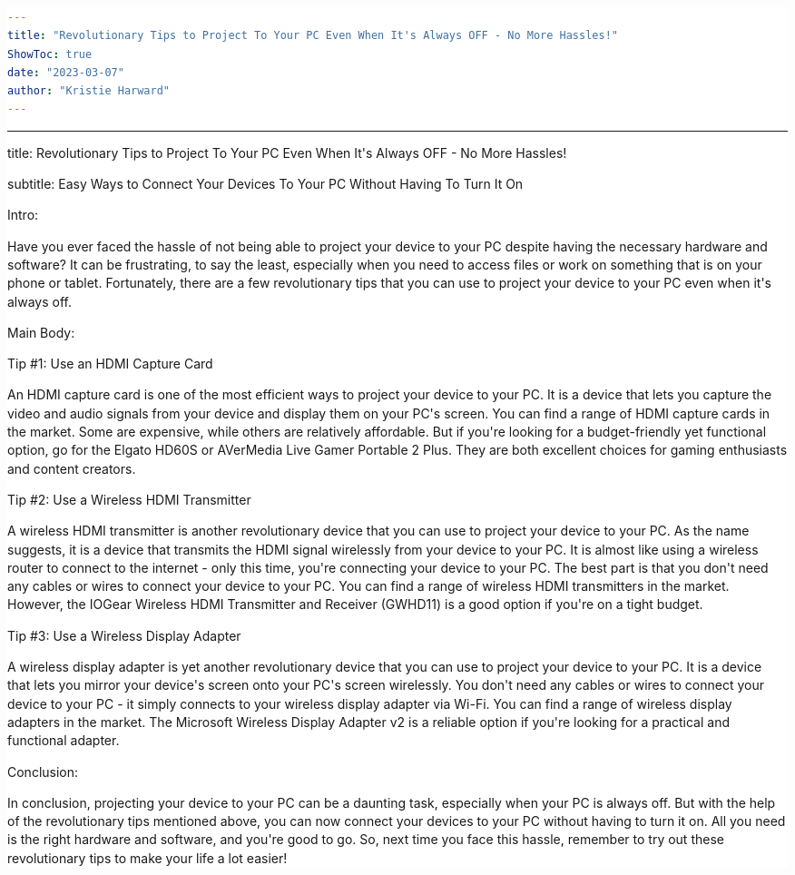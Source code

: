 ```yaml
---
title: "Revolutionary Tips to Project To Your PC Even When It's Always OFF - No More Hassles!"
ShowToc: true 
date: "2023-03-07"
author: "Kristie Harward"
---
```

*****
title: Revolutionary Tips to Project To Your PC Even When It's Always OFF - No More Hassles!

subtitle: Easy Ways to Connect Your Devices To Your PC Without Having To Turn It On

Intro:

Have you ever faced the hassle of not being able to project your device to your PC despite having the necessary hardware and software? It can be frustrating, to say the least, especially when you need to access files or work on something that is on your phone or tablet. Fortunately, there are a few revolutionary tips that you can use to project your device to your PC even when it's always off. 

Main Body:

Tip #1: Use an HDMI Capture Card

An HDMI capture card is one of the most efficient ways to project your device to your PC. It is a device that lets you capture the video and audio signals from your device and display them on your PC's screen. You can find a range of HDMI capture cards in the market. Some are expensive, while others are relatively affordable. But if you're looking for a budget-friendly yet functional option, go for the Elgato HD60S or AVerMedia Live Gamer Portable 2 Plus. They are both excellent choices for gaming enthusiasts and content creators.

Tip #2: Use a Wireless HDMI Transmitter

A wireless HDMI transmitter is another revolutionary device that you can use to project your device to your PC. As the name suggests, it is a device that transmits the HDMI signal wirelessly from your device to your PC. It is almost like using a wireless router to connect to the internet - only this time, you're connecting your device to your PC. The best part is that you don't need any cables or wires to connect your device to your PC. You can find a range of wireless HDMI transmitters in the market. However, the IOGear Wireless HDMI Transmitter and Receiver (GWHD11) is a good option if you're on a tight budget.

Tip #3: Use a Wireless Display Adapter

A wireless display adapter is yet another revolutionary device that you can use to project your device to your PC. It is a device that lets you mirror your device's screen onto your PC's screen wirelessly. You don't need any cables or wires to connect your device to your PC - it simply connects to your wireless display adapter via Wi-Fi. You can find a range of wireless display adapters in the market. The Microsoft Wireless Display Adapter v2 is a reliable option if you're looking for a practical and functional adapter.

Conclusion:

In conclusion, projecting your device to your PC can be a daunting task, especially when your PC is always off. But with the help of the revolutionary tips mentioned above, you can now connect your devices to your PC without having to turn it on. All you need is the right hardware and software, and you're good to go. So, next time you face this hassle, remember to try out these revolutionary tips to make your life a lot easier!
